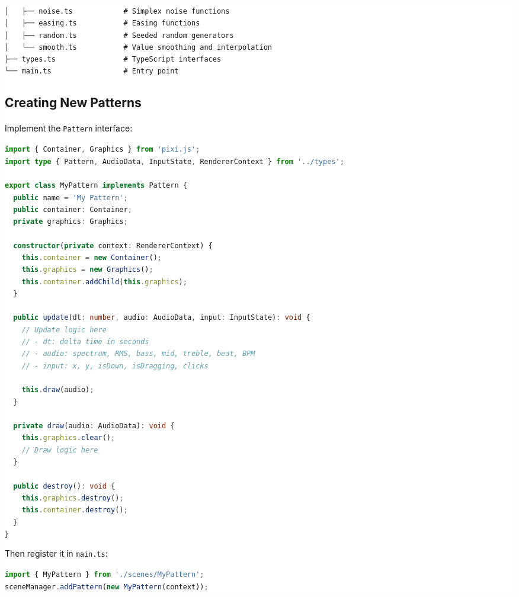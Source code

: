 ```
│   ├── noise.ts            # Simplex noise functions
│   ├── easing.ts           # Easing functions
│   ├── random.ts           # Seeded random generators
│   └── smooth.ts           # Value smoothing and interpolation
├── types.ts                # TypeScript interfaces
└── main.ts                 # Entry point
```

## Creating New Patterns

Implement the `Pattern` interface:

```typescript
import { Container, Graphics } from 'pixi.js';
import type { Pattern, AudioData, InputState, RendererContext } from '../types';

export class MyPattern implements Pattern {
  public name = 'My Pattern';
  public container: Container;
  private graphics: Graphics;

  constructor(private context: RendererContext) {
    this.container = new Container();
    this.graphics = new Graphics();
    this.container.addChild(this.graphics);
  }

  public update(dt: number, audio: AudioData, input: InputState): void {
    // Update logic here
    // - dt: delta time in seconds
    // - audio: spectrum, RMS, bass, mid, treble, beat, BPM
    // - input: x, y, isDown, isDragging, clicks
    
    this.draw(audio);
  }

  private draw(audio: AudioData): void {
    this.graphics.clear();
    // Draw logic here
  }

  public destroy(): void {
    this.graphics.destroy();
    this.container.destroy();
  }
}
```

Then register it in `main.ts`:

```typescript
import { MyPattern } from './scenes/MyPattern';
sceneManager.addPattern(new MyPattern(context));
```
